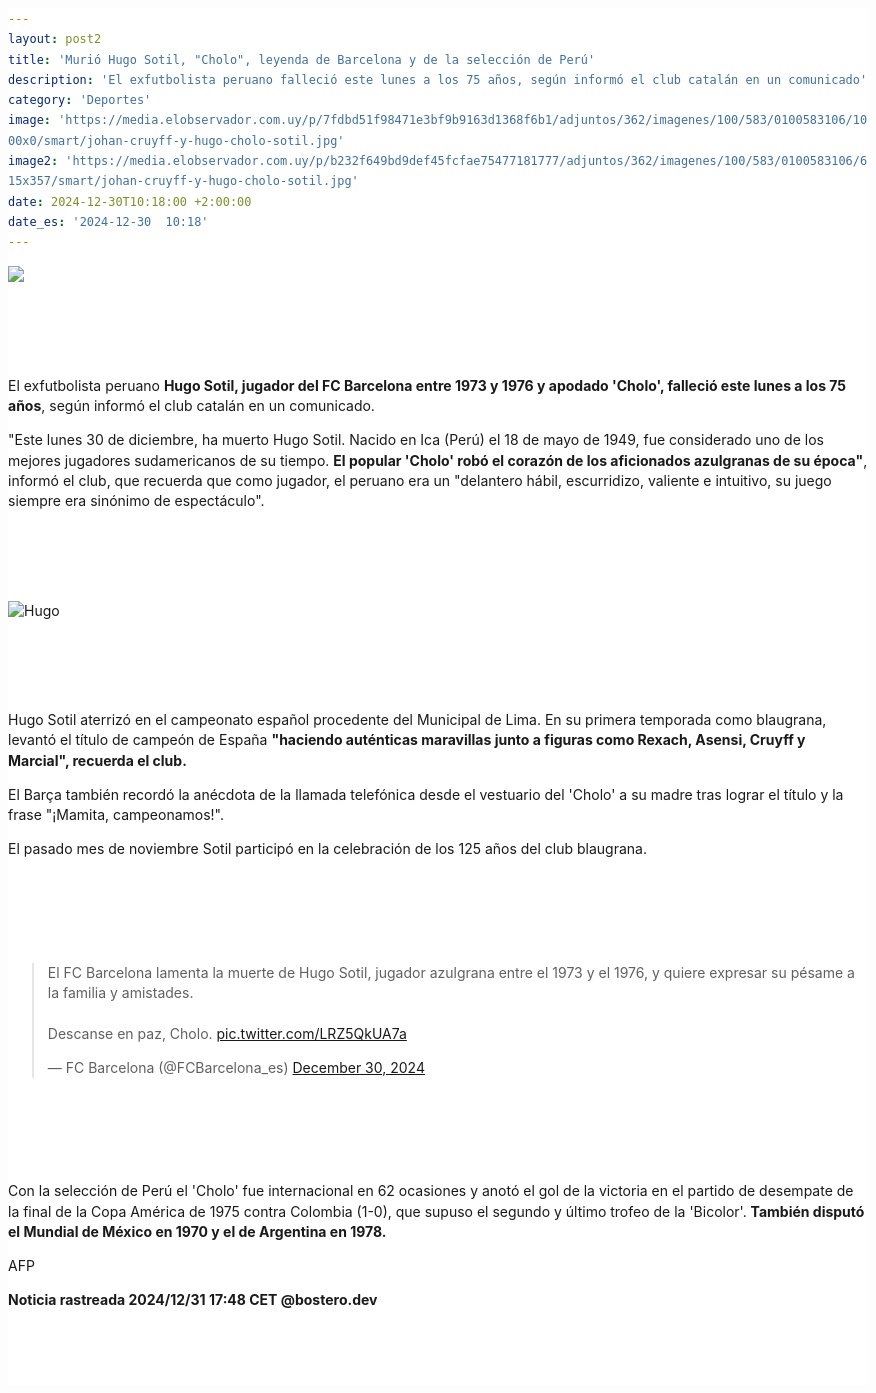 ```yaml
---
layout: post2
title: 'Murió Hugo Sotil, "Cholo", leyenda de Barcelona y de la selección de Perú'
description: 'El exfutbolista peruano falleció este lunes a los 75 años, según informó el club catalán en un comunicado'
category: 'Deportes'
image: 'https://media.elobservador.com.uy/p/7fdbd51f98471e3bf9b9163d1368f6b1/adjuntos/362/imagenes/100/583/0100583106/1000x0/smart/johan-cruyff-y-hugo-cholo-sotil.jpg'
image2: 'https://media.elobservador.com.uy/p/b232f649bd9def45fcfae75477181777/adjuntos/362/imagenes/100/583/0100583106/615x357/smart/johan-cruyff-y-hugo-cholo-sotil.jpg'
date: 2024-12-30T10:18:00 +2:00:00
date_es: '2024-12-30  10:18'
---
```


<html>
<img style='width: 100%' src='{{ page.image | prepend: base.url }}'><div style='height: 75px'></div>
<p>El exfutbolista peruano <strong>Hugo Sotil, jugador del FC Barcelona entre 1973 y 1976 y apodado 'Cholo', falleció este lunes a los 75 años</strong>, según informó el club catalán en un comunicado.</p><p>"Este lunes 30 de diciembre, ha muerto Hugo Sotil. Nacido en Ica (Perú) el 18 de mayo de 1949, fue considerado uno de los mejores jugadores sudamericanos de su tiempo. <strong>El popular 'Cholo' robó el corazón de los aficionados azulgranas de su época"</strong>, informó el club, que recuerda que como jugador, el peruano era un "delantero hábil, escurridizo, valiente e intuitivo, su juego siempre era sinónimo de espectáculo".</p><div style='height: 75px;'></div><img alt="Hugo " cholo="" data-td-src-property="https://media.elobservador.com.uy/p/51a6c791175f56736c48ecb66a9bac51/adjuntos/362/imagenes/100/583/0100583105/1000x0/smart/hugo-cholo-sotil.jpg" height="undefined" id="605788-Libre-1635290795_embed" sotil="" src="https://media.elobservador.com.uy/p/51a6c791175f56736c48ecb66a9bac51/adjuntos/362/imagenes/100/583/0100583105/1000x0/smart/hugo-cholo-sotil.jpg" title="Hugo " width="100%"/><div style='height: 75px;'></div><p>Hugo Sotil aterrizó en el campeonato español procedente del Municipal de Lima. En su primera temporada como blaugrana, levantó el título de campeón de España <strong>"haciendo auténticas maravillas junto a figuras como Rexach, Asensi, Cruyff y Marcial", recuerda el club.</strong></p><p> El Barça también recordó la anécdota de la llamada telefónica desde el vestuario del 'Cholo' a su madre tras lograr el título y la frase "¡Mamita, campeonamos!".</p><p>El pasado mes de noviembre Sotil participó en la celebración de los 125 años del club blaugrana.</p><div style='height: 75px;'></div><blockquote class="twitter-tweet" data-td-script-src="https://platform.twitter.com/widgets.js"><p dir="ltr" lang="es"> El FC Barcelona lamenta la muerte de Hugo Sotil, jugador azulgrana entre el 1973 y el 1976, y quiere expresar su pésame a la familia y amistades. <br/><br/> Descanse en paz, Cholo. <a href="https://t.co/LRZ5QkUA7a">pic.twitter.com/LRZ5QkUA7a</a></p> &mdash; FC Barcelona (@FCBarcelona_es) <a href="https://twitter.com/FCBarcelona_es/status/1873683358561292603?ref_src=twsrc%5Etfw">December 30, 2024</a></blockquote><script async src='https://platform.twitter.com/widgets.js' charset='utf-8'></script><div style='height: 75px;'></div><p>Con la selección de Perú el 'Cholo' fue internacional en 62 ocasiones y anotó el gol de la victoria en el partido de desempate de la final de la Copa América de 1975 contra Colombia (1-0), que supuso el segundo y último trofeo de la 'Bicolor'. <strong>También disputó el Mundial de México en 1970 y el de Argentina en 1978.</strong></p><p>AFP</p><p style='font-size: 14px;color: #1a1a1a;'><strong>Noticia rastreada 2024/12/31 17:48 CET @bostero.dev</strong></p>
<div style='height: 60px;'></div>
</html>

